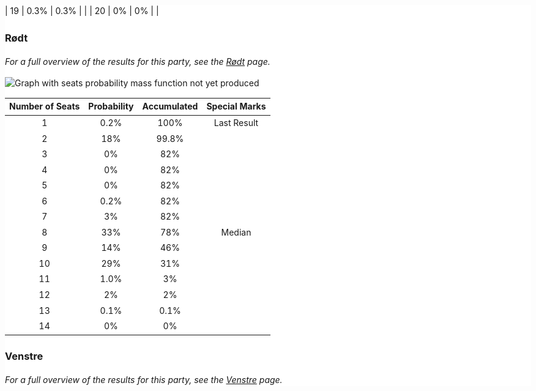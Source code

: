 | 19 | 0.3% | 0.3% |  |
| 20 | 0% | 0% |  |

### Rødt

*For a full overview of the results for this party, see the [Rødt](party-rødt.html) page.*

![Graph with seats probability mass function not yet produced](2018-06-04-Norstat-seats-pmf-rødt.png "Seats Probability Mass Function")

| Number of Seats | Probability | Accumulated | Special Marks |
|:---------------:|:-----------:|:-----------:|:-------------:|
| 1 | 0.2% | 100% | Last Result |
| 2 | 18% | 99.8% |  |
| 3 | 0% | 82% |  |
| 4 | 0% | 82% |  |
| 5 | 0% | 82% |  |
| 6 | 0.2% | 82% |  |
| 7 | 3% | 82% |  |
| 8 | 33% | 78% | Median |
| 9 | 14% | 46% |  |
| 10 | 29% | 31% |  |
| 11 | 1.0% | 3% |  |
| 12 | 2% | 2% |  |
| 13 | 0.1% | 0.1% |  |
| 14 | 0% | 0% |  |

### Venstre

*For a full overview of the results for this party, see the [Venstre](party-venstre.html) page.*
